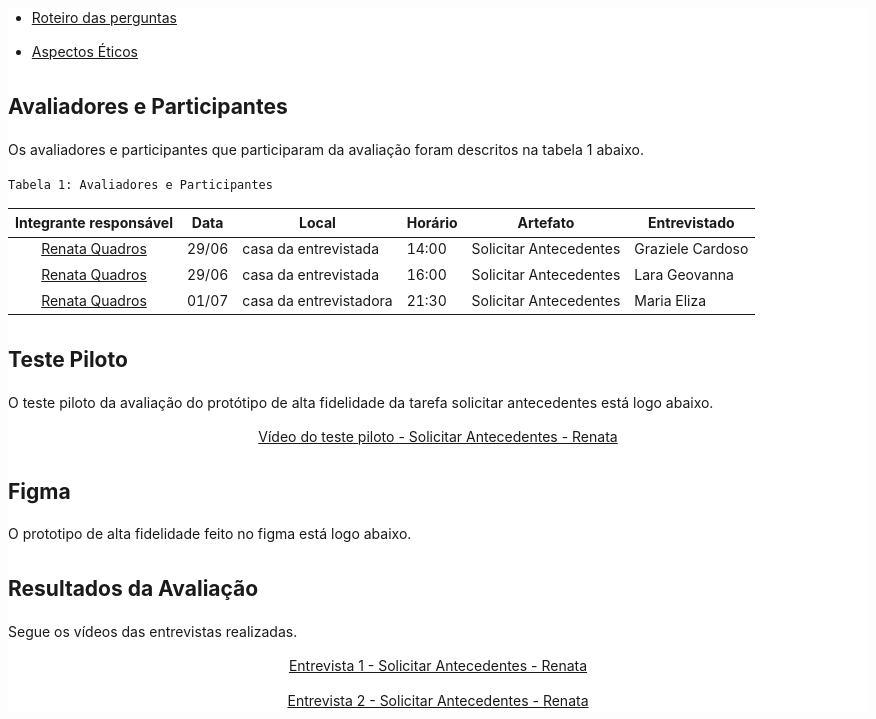 - <a href="#roteiro">Roteiro das perguntas</a>

- [Aspectos Éticos](https://interacao-humano-computador.github.io/2024.1-PCDF/analise_requisitos1/aspectos_%C3%A9ticos/)


## Avaliadores e Participantes
Os avaliadores e participantes que participaram da avaliação foram descritos na tabela 1 abaixo.

    Tabela 1: Avaliadores e Participantes

| Integrante responsável | Data       | Local | Horário | Artefato | Entrevistado |
|:----------------------:|------------|-------|---------|--------------| ------------------------------ |
|  [Renata Quadros](https://github.com/Renatinha28) | 29/06 | casa da entrevistada | 14:00 | Solicitar Antecedentes | Graziele Cardoso |
|  [Renata Quadros](https://github.com/Renatinha28) | 29/06 | casa da entrevistada | 16:00 | Solicitar Antecedentes | Lara Geovanna |
|  [Renata Quadros](https://github.com/Renatinha28) | 01/07 | casa da entrevistadora | 21:30 | Solicitar Antecedentes | Maria Eliza |

<h2 id="teste-piloto">Teste Piloto</h2>
O teste piloto da avaliação do protótipo de alta fidelidade da tarefa solicitar antecedentes está logo abaixo.

<p style="text-align: center"><iframe width="560" height="315" src="https://www.youtube.com/embed/uVxrM-Ak83o" title="YouTube video player" frameborder="0" allow="accelerometer; autoplay; clipboard-write; encrypted-media; gyroscope; picture-in-picture; web-share" referrerpolicy="strict-origin-when-cross-origin" allowfullscreen></iframe></p>
<p style="text-align: center"><a href="https://youtu.be/uVxrM-Ak83o" target="blanket">Vídeo do teste piloto - Solicitar Antecedentes - Renata </a></p>

<h2 id="figma">Figma</h2>
O prototipo de alta fidelidade feito no figma está logo abaixo. 

<iframe style="border: 1px solid rgba(0, 0, 0, 0.1);" width="800" height="450" src="https://www.figma.com/embed?embed_host=share&url=https://www.figma.com/proto/e4FKk1lzzfDJLGmIdjsxU0/Teste?node-id=1-5&starting-point-node-id=1%3A5" allowfullscreen></iframe>


## Resultados da Avaliação
Segue os vídeos das entrevistas realizadas.

<p style="text-align: center"><iframe width="560" height="315" src="https://www.youtube.com/embed/71A5_3481y4" title="YouTube video player" frameborder="0" allow="accelerometer; autoplay; clipboard-write; encrypted-media; gyroscope; picture-in-picture; web-share" referrerpolicy="strict-origin-when-cross-origin" allowfullscreen></iframe></p>
<p style="text-align: center"><a href="https://www.youtube.com/watch?v=71A5_3481y4" target="blanket">Entrevista 1 - Solicitar Antecedentes - Renata </a></p>

<p style="text-align: center"><iframe width="560" height="315" src="https://www.youtube.com/embed/9IYzba-Mo74" title="YouTube video player" frameborder="0" allow="accelerometer; autoplay; clipboard-write; encrypted-media; gyroscope; picture-in-picture; web-share" referrerpolicy="strict-origin-when-cross-origin" allowfullscreen></iframe></p>
<p style="text-align: center"><a href="https://www.youtube.com/watch?v=9IYzba-Mo74" target="blanket">Entrevista 2 - Solicitar Antecedentes - Renata </a></p>
